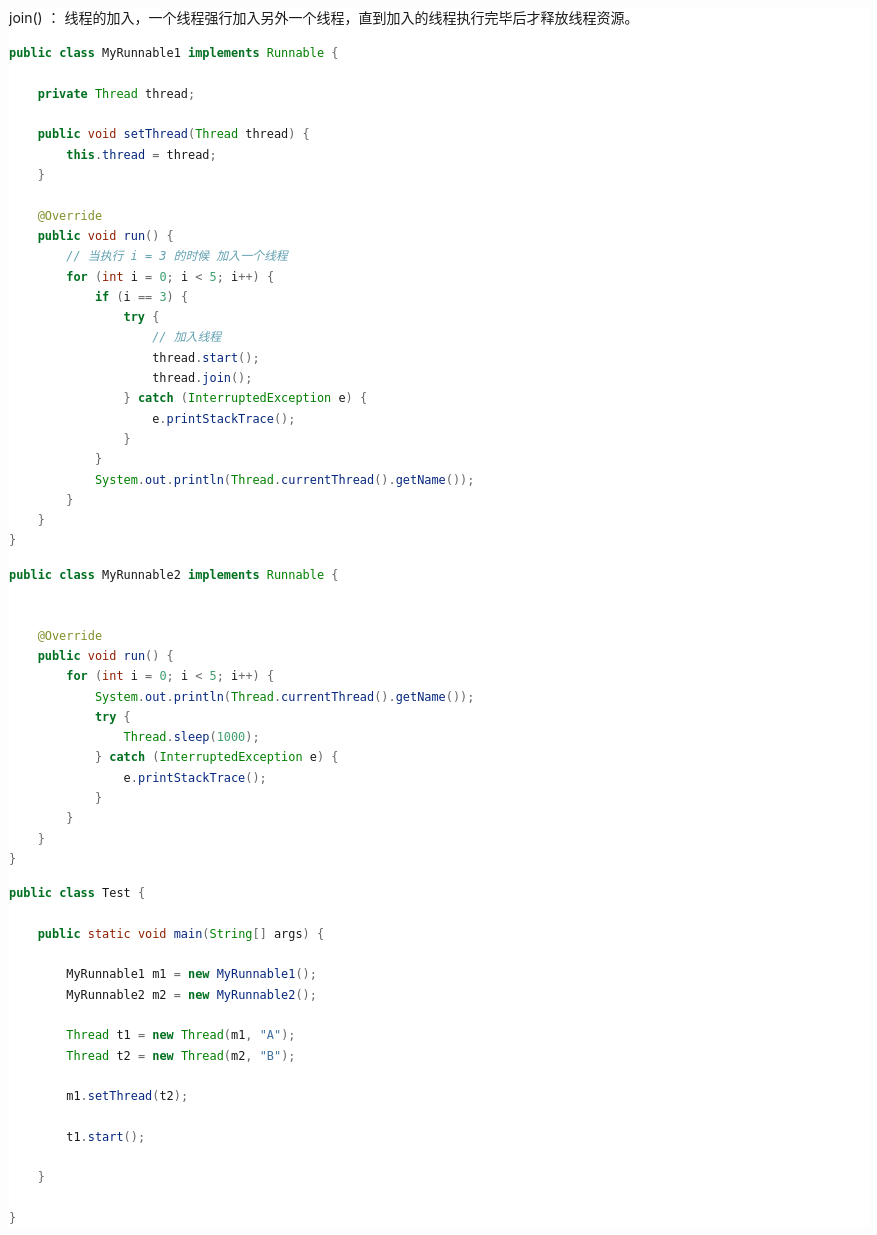 join() ： 线程的加入，一个线程强行加入另外一个线程，直到加入的线程执行完毕后才释放线程资源。

```java
public class MyRunnable1 implements Runnable {

    private Thread thread;

    public void setThread(Thread thread) {
        this.thread = thread;
    }

    @Override
    public void run() {
        // 当执行 i = 3 的时候 加入一个线程
        for (int i = 0; i < 5; i++) {
            if (i == 3) {
                try {
                    // 加入线程
                    thread.start();
                    thread.join();
                } catch (InterruptedException e) {
                    e.printStackTrace();
                }
            }
            System.out.println(Thread.currentThread().getName());
        }
    }
}
```

```java
public class MyRunnable2 implements Runnable {


    @Override
    public void run() {
        for (int i = 0; i < 5; i++) {
            System.out.println(Thread.currentThread().getName());
            try {
                Thread.sleep(1000);
            } catch (InterruptedException e) {
                e.printStackTrace();
            }
        }
    }
}
```

```java
public class Test {

    public static void main(String[] args) {

        MyRunnable1 m1 = new MyRunnable1();
        MyRunnable2 m2 = new MyRunnable2();

        Thread t1 = new Thread(m1, "A");
        Thread t2 = new Thread(m2, "B");

        m1.setThread(t2);

        t1.start();

    }

}
```